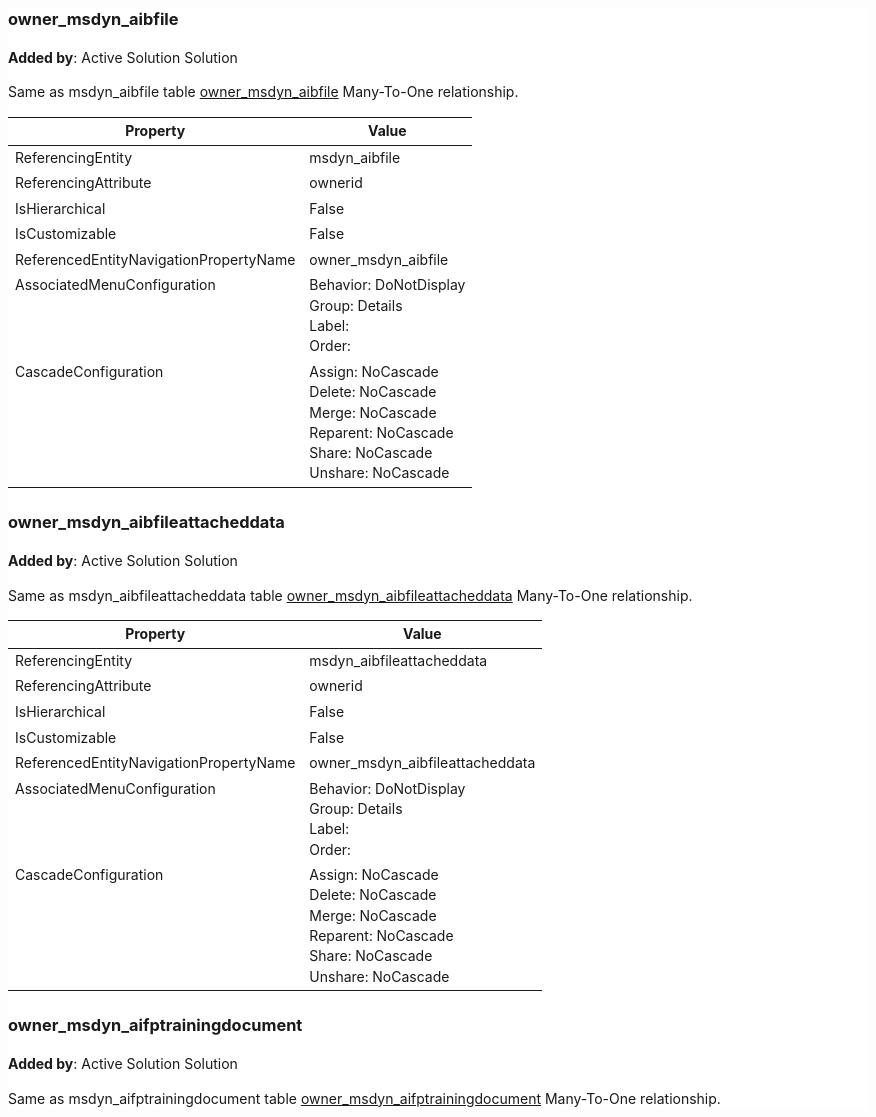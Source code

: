 
### <a name="BKMK_owner_msdyn_aibfile"></a> owner_msdyn_aibfile

**Added by**: Active Solution Solution

Same as msdyn_aibfile table [owner_msdyn_aibfile](msdyn_aibfile.md#BKMK_owner_msdyn_aibfile) Many-To-One relationship.

|Property|Value|
|--------|-----|
|ReferencingEntity|msdyn_aibfile|
|ReferencingAttribute|ownerid|
|IsHierarchical|False|
|IsCustomizable|False|
|ReferencedEntityNavigationPropertyName|owner_msdyn_aibfile|
|AssociatedMenuConfiguration|Behavior: DoNotDisplay<br />Group: Details<br />Label: <br />Order: |
|CascadeConfiguration|Assign: NoCascade<br />Delete: NoCascade<br />Merge: NoCascade<br />Reparent: NoCascade<br />Share: NoCascade<br />Unshare: NoCascade|


### <a name="BKMK_owner_msdyn_aibfileattacheddata"></a> owner_msdyn_aibfileattacheddata

**Added by**: Active Solution Solution

Same as msdyn_aibfileattacheddata table [owner_msdyn_aibfileattacheddata](msdyn_aibfileattacheddata.md#BKMK_owner_msdyn_aibfileattacheddata) Many-To-One relationship.

|Property|Value|
|--------|-----|
|ReferencingEntity|msdyn_aibfileattacheddata|
|ReferencingAttribute|ownerid|
|IsHierarchical|False|
|IsCustomizable|False|
|ReferencedEntityNavigationPropertyName|owner_msdyn_aibfileattacheddata|
|AssociatedMenuConfiguration|Behavior: DoNotDisplay<br />Group: Details<br />Label: <br />Order: |
|CascadeConfiguration|Assign: NoCascade<br />Delete: NoCascade<br />Merge: NoCascade<br />Reparent: NoCascade<br />Share: NoCascade<br />Unshare: NoCascade|


### <a name="BKMK_owner_msdyn_aifptrainingdocument"></a> owner_msdyn_aifptrainingdocument

**Added by**: Active Solution Solution

Same as msdyn_aifptrainingdocument table [owner_msdyn_aifptrainingdocument](msdyn_aifptrainingdocument.md#BKMK_owner_msdyn_aifptrainingdocument) Many-To-One relationship.
